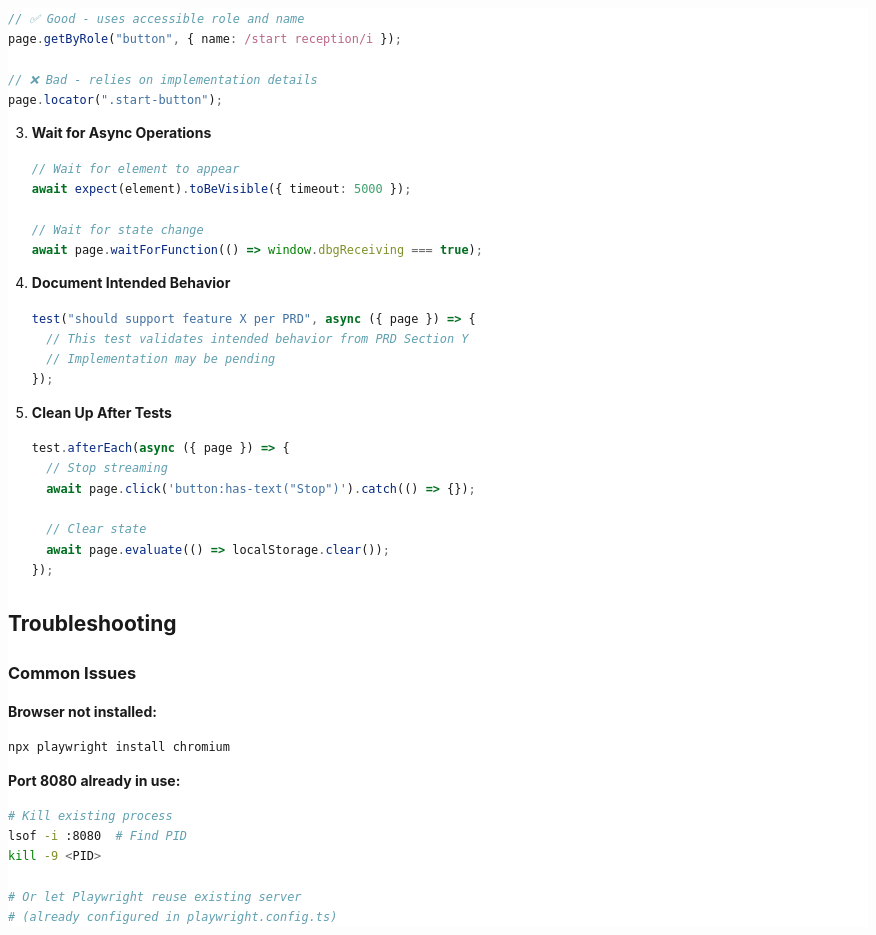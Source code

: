    ```typescript
   // ✅ Good - uses accessible role and name
   page.getByRole("button", { name: /start reception/i });

   // ❌ Bad - relies on implementation details
   page.locator(".start-button");
   ```

3. **Wait for Async Operations**

   ```typescript
   // Wait for element to appear
   await expect(element).toBeVisible({ timeout: 5000 });

   // Wait for state change
   await page.waitForFunction(() => window.dbgReceiving === true);
   ```

4. **Document Intended Behavior**

   ```typescript
   test("should support feature X per PRD", async ({ page }) => {
     // This test validates intended behavior from PRD Section Y
     // Implementation may be pending
   });
   ```

5. **Clean Up After Tests**
   ```typescript
   test.afterEach(async ({ page }) => {
     // Stop streaming
     await page.click('button:has-text("Stop")').catch(() => {});

     // Clear state
     await page.evaluate(() => localStorage.clear());
   });
   ```

## Troubleshooting

### Common Issues

**Browser not installed:**

```bash
npx playwright install chromium
```

**Port 8080 already in use:**

```bash
# Kill existing process
lsof -i :8080  # Find PID
kill -9 <PID>

# Or let Playwright reuse existing server
# (already configured in playwright.config.ts)
```
